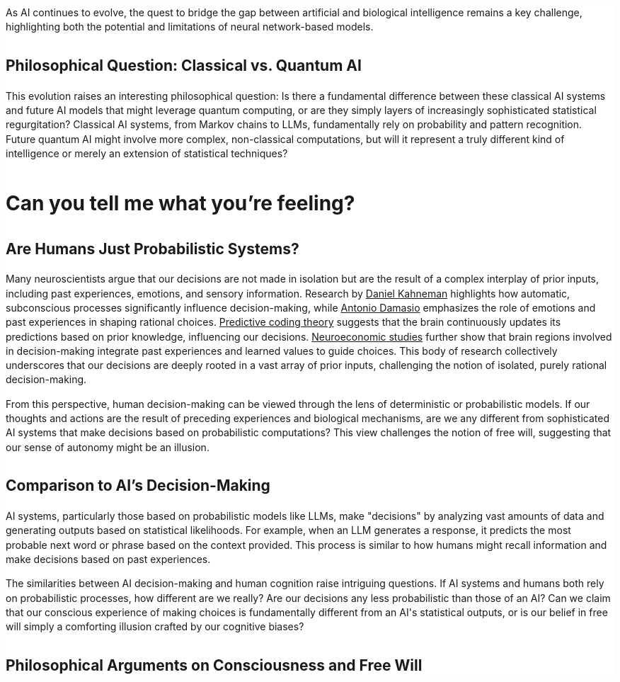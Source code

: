 As AI continues to evolve, the quest to bridge the gap between artificial and biological intelligence remains a key challenge, highlighting both the potential and limitations of neural network-based models.

## Philosophical Question: Classical vs. Quantum AI

This evolution raises an interesting philosophical question: Is there a fundamental difference between these classical AI systems and future AI models that might leverage quantum computing, or are they simply layers of increasingly sophisticated statistical regurgitation? Classical AI systems, from Markov chains to LLMs, fundamentally rely on probability and pattern recognition. Future quantum AI might involve more complex, non-classical computations, but will it represent a truly different kind of intelligence or merely an extension of statistical techniques?

# Can you tell me what you’re feeling?

## Are Humans Just Probabilistic Systems?

Many neuroscientists argue that our decisions are not made in isolation but are the result of a complex interplay of prior inputs, including past experiences, emotions, and sensory information. Research by [Daniel Kahneman](https://en.wikipedia.org/wiki/Thinking,_Fast_and_Slow) highlights how automatic, subconscious processes significantly influence decision-making, while [Antonio Damasio](https://en.wikipedia.org/wiki/Descartes%27_Error) emphasizes the role of emotions and past experiences in shaping rational choices. [Predictive coding theory](https://royalsocietypublishing.org/doi/10.1098/rstb.2005.1622) suggests that the brain continuously updates its predictions based on prior knowledge, influencing our decisions. [Neuroeconomic studies](https://nyuscholars.nyu.edu/en/publications/neuroeconomics-decision-making-and-the-brain-second-edition) further show that brain regions involved in decision-making integrate past experiences and learned values to guide choices. This body of research collectively underscores that our decisions are deeply rooted in a vast array of prior inputs, challenging the notion of isolated, purely rational decision-making.

From this perspective, human decision-making can be viewed through the lens of deterministic or probabilistic models. If our thoughts and actions are the result of preceding experiences and biological mechanisms, are we any different from sophisticated AI systems that make decisions based on probabilistic computations? This view challenges the notion of free will, suggesting that our sense of autonomy might be an illusion.

## Comparison to AI’s Decision-Making

AI systems, particularly those based on probabilistic models like LLMs, make "decisions" by analyzing vast amounts of data and generating outputs based on statistical likelihoods. For example, when an LLM generates a response, it predicts the most probable next word or phrase based on the context provided. This process is similar to how humans might recall information and make decisions based on past experiences.

The similarities between AI decision-making and human cognition raise intriguing questions. If AI systems and humans both rely on probabilistic processes, how different are we really? Are our decisions any less probabilistic than those of an AI? Can we claim that our conscious experience of making choices is fundamentally different from an AI's statistical outputs, or is our belief in free will simply a comforting illusion crafted by our cognitive biases?

## Philosophical Arguments on Consciousness and Free Will

